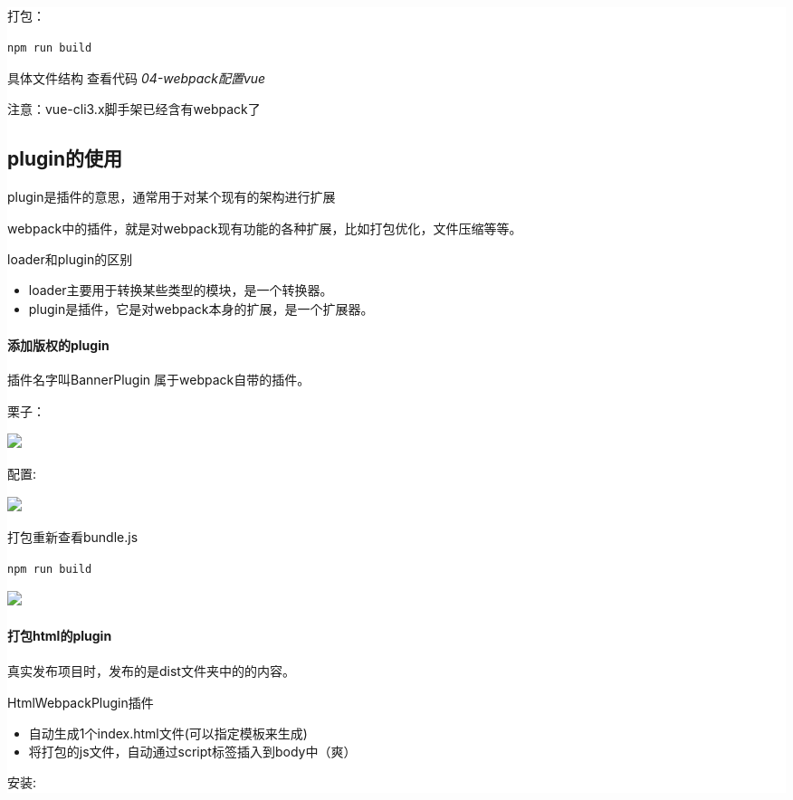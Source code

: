 打包：

```shell
npm run build
```

具体文件结构 查看代码 *04-webpack配置vue*





注意：vue-cli3.x脚手架已经含有webpack了

## plugin的使用

plugin是插件的意思，通常用于对某个现有的架构进行扩展

webpack中的插件，就是对webpack现有功能的各种扩展，比如打包优化，文件压缩等等。



loader和plugin的区别

- loader主要用于转换某些类型的模块，是一个转换器。
- plugin是插件，它是对webpack本身的扩展，是一个扩展器。



#### 添加版权的plugin



插件名字叫BannerPlugin 属于webpack自带的插件。

栗子：

![](https://cdn.jsdelivr.net/gh/shoushangdetuolaji/picbed/img/webpack/16.png)



配置:

![](https://cdn.jsdelivr.net/gh/shoushangdetuolaji/picbed/img/webpack/17.png)

打包重新查看bundle.js

`npm run build`

![](https://cdn.jsdelivr.net/gh/shoushangdetuolaji/picbed/img/webpack/18.png)



#### 打包html的plugin

真实发布项目时，发布的是dist文件夹中的的内容。

HtmlWebpackPlugin插件

- 自动生成1个index.html文件(可以指定模板来生成)
- 将打包的js文件，自动通过script标签插入到body中（爽）



安装:
